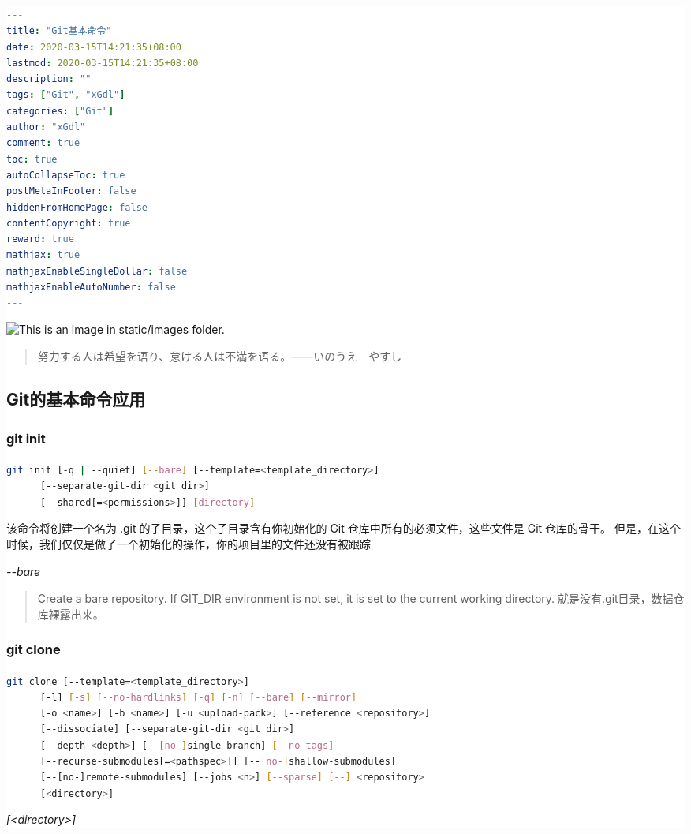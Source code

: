 ```yaml
---
title: "Git基本命令"
date: 2020-03-15T14:21:35+08:00
lastmod: 2020-03-15T14:21:35+08:00
description: ""
tags: ["Git", "xGdl"]
categories: ["Git"]
author: "xGdl"
comment: true
toc: true
autoCollapseToc: true
postMetaInFooter: false
hiddenFromHomePage: false
contentCopyright: true
reward: true
mathjax: true
mathjaxEnableSingleDollar: false
mathjaxEnableAutoNumber: false
---
```


![This is an image in `static/images` folder.](/images/example.jpg)


> 努力する人は希望を语り、怠ける人は不満を语る。——いのうえ　やすし


## Git的基本命令应用

### git init

```bash
git init [-q | --quiet] [--bare] [--template=<template_directory>]
	  [--separate-git-dir <git dir>]
	  [--shared[=<permissions>]] [directory]
```
该命令将创建一个名为 .git 的子目录，这个子目录含有你初始化的 Git 仓库中所有的必须文件，这些文件是 Git 仓库的骨干。 但是，在这个时候，我们仅仅是做了一个初始化的操作，你的项目里的文件还没有被跟踪


*\-\-bare*
> Create a bare repository. If GIT_DIR environment is not set, it is set to the current working directory. 就是没有.git目录，数据仓库裸露出来。

### git clone

```bash
git clone [--template=<template_directory>]
	  [-l] [-s] [--no-hardlinks] [-q] [-n] [--bare] [--mirror]
	  [-o <name>] [-b <name>] [-u <upload-pack>] [--reference <repository>]
	  [--dissociate] [--separate-git-dir <git dir>]
	  [--depth <depth>] [--[no-]single-branch] [--no-tags]
	  [--recurse-submodules[=<pathspec>]] [--[no-]shallow-submodules]
	  [--[no-]remote-submodules] [--jobs <n>] [--sparse] [--] <repository>
	  [<directory>]
```
*\[\<directory\>\]*
